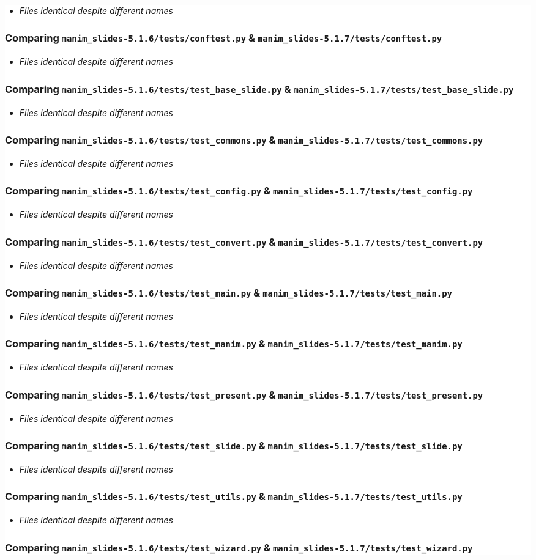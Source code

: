  * *Files identical despite different names*

### Comparing `manim_slides-5.1.6/tests/conftest.py` & `manim_slides-5.1.7/tests/conftest.py`

 * *Files identical despite different names*

### Comparing `manim_slides-5.1.6/tests/test_base_slide.py` & `manim_slides-5.1.7/tests/test_base_slide.py`

 * *Files identical despite different names*

### Comparing `manim_slides-5.1.6/tests/test_commons.py` & `manim_slides-5.1.7/tests/test_commons.py`

 * *Files identical despite different names*

### Comparing `manim_slides-5.1.6/tests/test_config.py` & `manim_slides-5.1.7/tests/test_config.py`

 * *Files identical despite different names*

### Comparing `manim_slides-5.1.6/tests/test_convert.py` & `manim_slides-5.1.7/tests/test_convert.py`

 * *Files identical despite different names*

### Comparing `manim_slides-5.1.6/tests/test_main.py` & `manim_slides-5.1.7/tests/test_main.py`

 * *Files identical despite different names*

### Comparing `manim_slides-5.1.6/tests/test_manim.py` & `manim_slides-5.1.7/tests/test_manim.py`

 * *Files identical despite different names*

### Comparing `manim_slides-5.1.6/tests/test_present.py` & `manim_slides-5.1.7/tests/test_present.py`

 * *Files identical despite different names*

### Comparing `manim_slides-5.1.6/tests/test_slide.py` & `manim_slides-5.1.7/tests/test_slide.py`

 * *Files identical despite different names*

### Comparing `manim_slides-5.1.6/tests/test_utils.py` & `manim_slides-5.1.7/tests/test_utils.py`

 * *Files identical despite different names*

### Comparing `manim_slides-5.1.6/tests/test_wizard.py` & `manim_slides-5.1.7/tests/test_wizard.py`
